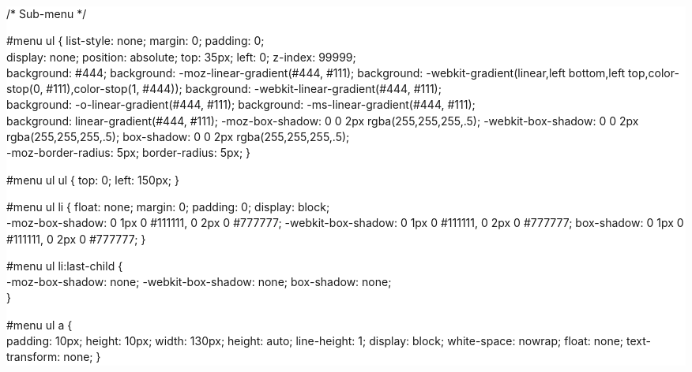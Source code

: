 /* Sub-menu */

#menu ul
{
    list-style: none;
    margin: 0;
    padding: 0;    
    display: none;
    position: absolute;
    top: 35px;
    left: 0;
    z-index: 99999;    
    background: #444;
    background: -moz-linear-gradient(#444, #111);
    background: -webkit-gradient(linear,left bottom,left top,color-stop(0, #111),color-stop(1, #444));
    background: -webkit-linear-gradient(#444, #111);    
    background: -o-linear-gradient(#444, #111);	
    background: -ms-linear-gradient(#444, #111);	
    background: linear-gradient(#444, #111);
    -moz-box-shadow: 0 0 2px rgba(255,255,255,.5);
    -webkit-box-shadow: 0 0 2px rgba(255,255,255,.5);
    box-shadow: 0 0 2px rgba(255,255,255,.5);	
    -moz-border-radius: 5px;
    border-radius: 5px;
}

#menu ul ul
{
  top: 0;
  left: 150px;
}

#menu ul li
{
    float: none;
    margin: 0;
    padding: 0;
    display: block;  
    -moz-box-shadow: 0 1px 0 #111111, 0 2px 0 #777777;
    -webkit-box-shadow: 0 1px 0 #111111, 0 2px 0 #777777;
    box-shadow: 0 1px 0 #111111, 0 2px 0 #777777;
}

#menu ul li:last-child
{   
    -moz-box-shadow: none;
    -webkit-box-shadow: none;
    box-shadow: none;    
}

#menu ul a
{    
    padding: 10px;
	height: 10px;
	width: 130px;
	height: auto;
    line-height: 1;
    display: block;
    white-space: nowrap;
    float: none;
	text-transform: none;
}

